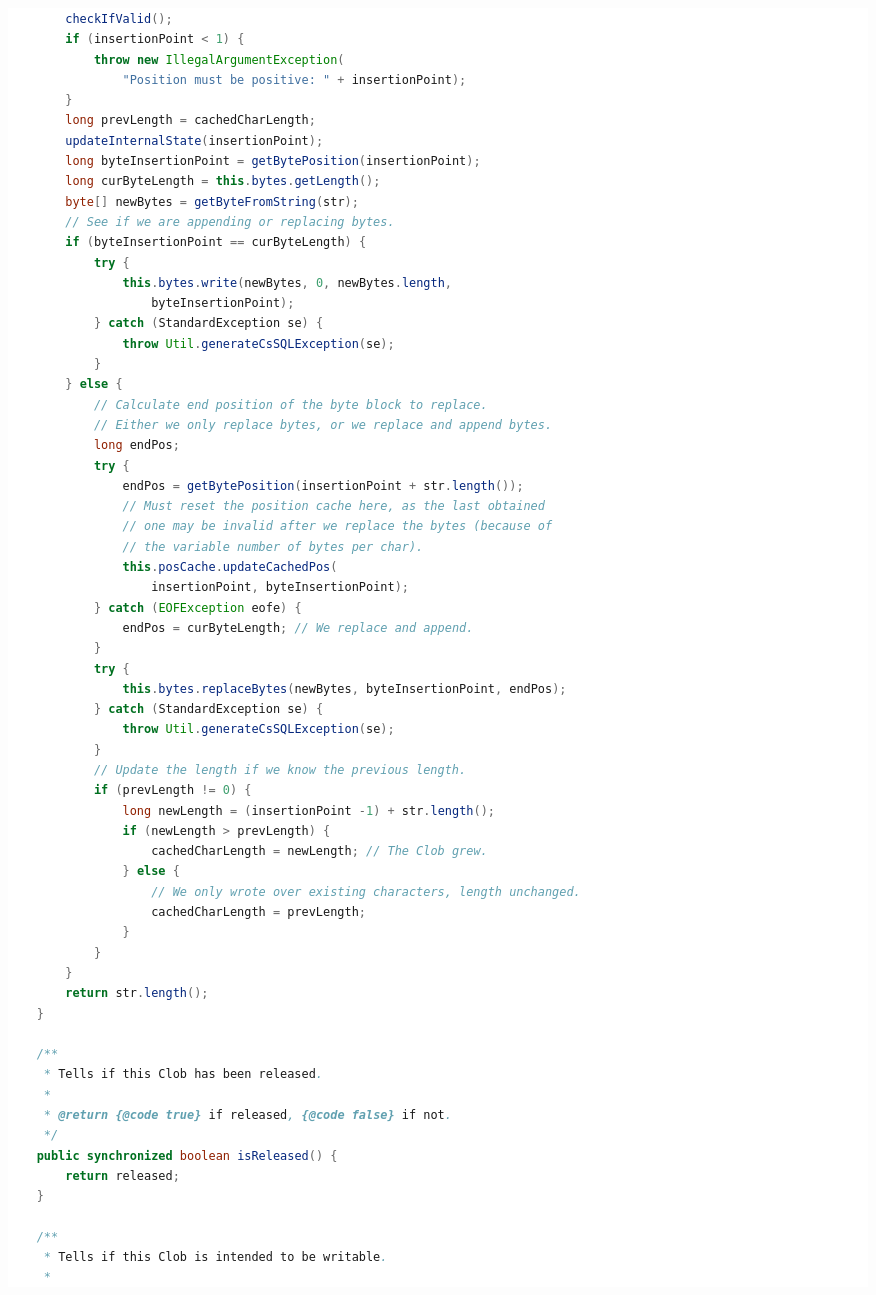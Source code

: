 ```java
        checkIfValid();
        if (insertionPoint < 1) {
            throw new IllegalArgumentException(
                "Position must be positive: " + insertionPoint);
        }
        long prevLength = cachedCharLength;
        updateInternalState(insertionPoint);
        long byteInsertionPoint = getBytePosition(insertionPoint);
        long curByteLength = this.bytes.getLength();
        byte[] newBytes = getByteFromString(str);
        // See if we are appending or replacing bytes.
        if (byteInsertionPoint == curByteLength) {
            try {
                this.bytes.write(newBytes, 0, newBytes.length,
                    byteInsertionPoint);
            } catch (StandardException se) {
                throw Util.generateCsSQLException(se);
            }
        } else {
            // Calculate end position of the byte block to replace.
            // Either we only replace bytes, or we replace and append bytes.
            long endPos;
            try {
                endPos = getBytePosition(insertionPoint + str.length());
                // Must reset the position cache here, as the last obtained
                // one may be invalid after we replace the bytes (because of
                // the variable number of bytes per char).
                this.posCache.updateCachedPos(
                    insertionPoint, byteInsertionPoint);
            } catch (EOFException eofe) {
                endPos = curByteLength; // We replace and append.
            }
            try {
                this.bytes.replaceBytes(newBytes, byteInsertionPoint, endPos);
            } catch (StandardException se) {
                throw Util.generateCsSQLException(se);
            }
            // Update the length if we know the previous length.
            if (prevLength != 0) {
                long newLength = (insertionPoint -1) + str.length();
                if (newLength > prevLength) {
                    cachedCharLength = newLength; // The Clob grew.
                } else {
                    // We only wrote over existing characters, length unchanged.
                    cachedCharLength = prevLength;
                }
            }
        }
        return str.length();
    }

    /**
     * Tells if this Clob has been released.
     *
     * @return {@code true} if released, {@code false} if not.
     */
    public synchronized boolean isReleased() {
        return released;
    }

    /**
     * Tells if this Clob is intended to be writable.
     *
```
